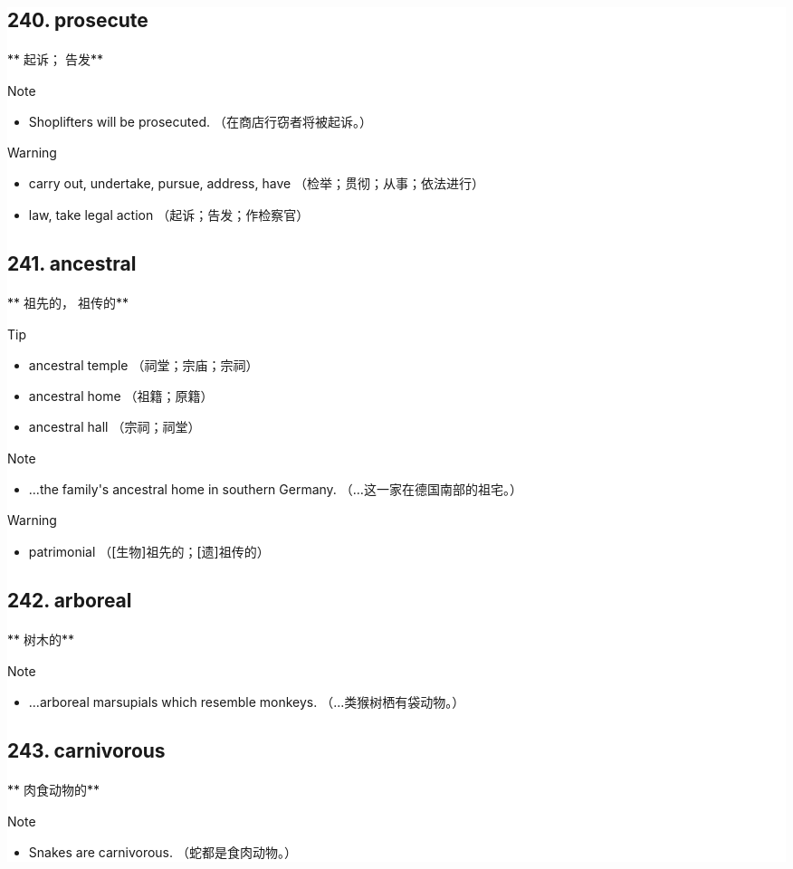 ## 240. prosecute

** 起诉； 告发**

> [!NOTE]
>
> - Shoplifters will be prosecuted. （在商店行窃者将被起诉。）
>

> [!WARNING]
>
> - carry out, undertake, pursue, address, have （检举；贯彻；从事；依法进行）
>
> - law, take legal action （起诉；告发；作检察官）
>

## 241. ancestral

** 祖先的， 祖传的**

> [!TIP]
>
> - ancestral temple （祠堂；宗庙；宗祠）
>
> - ancestral home （祖籍；原籍）
>
> - ancestral hall （宗祠；祠堂）
>

> [!NOTE]
>
> - ...the family's ancestral home in southern Germany. （…这一家在德国南部的祖宅。）
>

> [!WARNING]
>
> - patrimonial （[生物]祖先的；[遗]祖传的）
>

## 242. arboreal

** 树木的**

> [!NOTE]
>
> - ...arboreal marsupials which resemble monkeys. （...类猴树栖有袋动物。）
>

## 243. carnivorous

** 肉食动物的**

> [!NOTE]
>
> - Snakes are carnivorous. （蛇都是食肉动物。）
>

